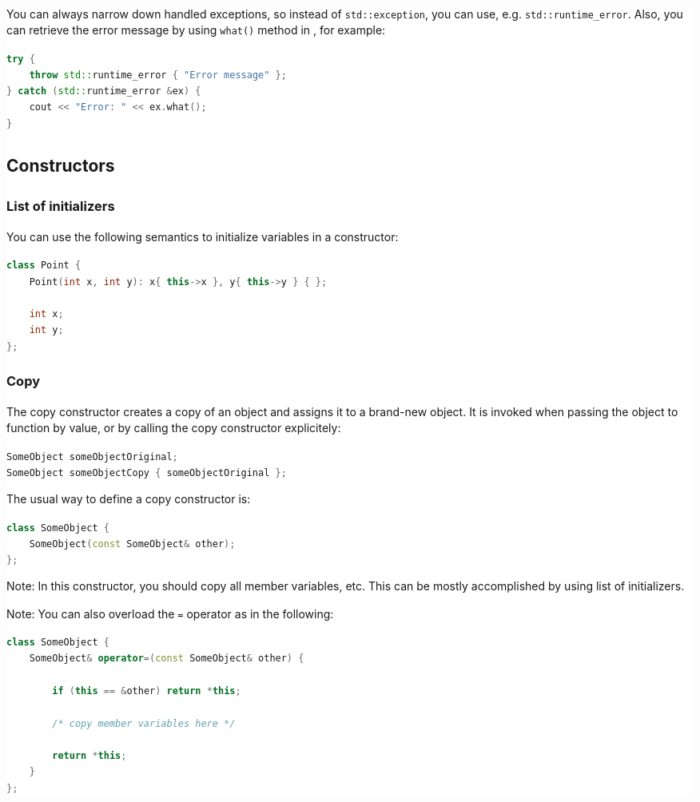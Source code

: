 You can always narrow down handled exceptions, so instead of `std::exception`, you can use, e.g. `std::runtime_error`. Also, you can retrieve the error message by using `what()` method in , for example:

```cpp
try {
	throw std::runtime_error { "Error message" };
} catch (std::runtime_error &ex) {
	cout << "Error: " << ex.what();
}
```

## Constructors

### List of initializers

You can use the following semantics to initialize variables in a constructor:

```cpp
class Point {
	Point(int x, int y): x{ this->x }, y{ this->y } { };

	int x;
	int y;
};
```

### Copy

The copy constructor creates a copy of an object and assigns it to a brand-new object. It is invoked when passing the object to function by value, or by calling the copy constructor explicitely:

```cpp
SomeObject someObjectOriginal;
SomeObject someObjectCopy { someObjectOriginal };
```

The usual way to define a copy constructor is:

```cpp
class SomeObject {
	SomeObject(const SomeObject& other);
};
```

Note: In this constructor, you should copy all member variables, etc. This can be mostly accomplished by using list of initializers.

Note: You can also overload the `=` operator as in the following:

```cpp
class SomeObject {
	SomeObject& operator=(const SomeObject& other) {

		if (this == &other) return *this;

		/* copy member variables here */

		return *this;
	}
};
```
